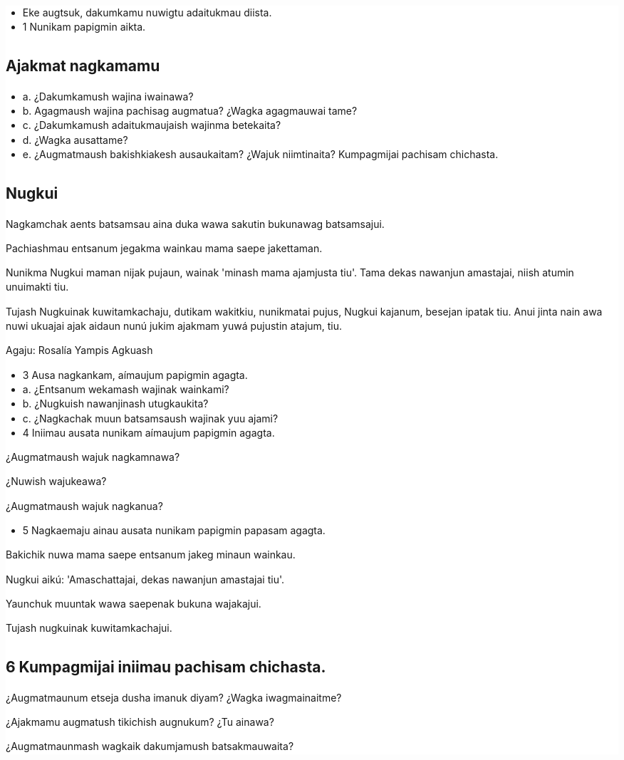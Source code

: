 - Eke augtsuk, dakumkamu nuwigtu adaitukmau diista.
- 1 Nunikam papigmin aikta.

## Ajakmat nagkamamu

- a.  ¿Dakumkamush wajina iwainawa?
- b.  Agagmaush wajina pachisag augmatua? ¿Wagka agagmauwai tame?
- c.  ¿Dakumkamush adaitukmaujaish wajinma betekaita?
- d.  ¿Wagka ausattame?
- e.  ¿Augmatmaush bakishkiakesh ausaukaitam? ¿Wajuk niimtinaita? Kumpagmijai pachisam chichasta.

## Nugkui

Nagkamchak aents batsamsau aina duka wawa sakutin bukunawag batsamsajui.

Pachiashmau entsanum jegakma wainkau mama saepe jakettaman.

Nunikma Nugkui maman nijak pujaun, wainak 'minash mama ajamjusta tiu'. Tama dekas nawanjun amastajai, niish atumin unuimakti tiu.



Tujash Nugkuinak kuwitamkachaju, dutikam wakitkiu, nunikmatai pujus, Nugkui kajanum, besejan ipatak tiu. Anui jinta nain awa nuwi ukuajai ajak aidaun nunú jukim ajakmam yuwá pujustin atajum, tiu.



Agaju: Rosalía Yampis Agkuash

- 3 Ausa nagkankam, aímaujum papigmin agagta.
- a.  ¿Entsanum wekamash wajinak wainkami?
- b.  ¿Nugkuish nawanjinash utugkaukita?
- c.  ¿Nagkachak muun batsamsaush wajinak yuu ajami?
- 4 Iniimau ausata nunikam aímaujum papigmin agagta.

¿Augmatmaush wajuk nagkamnawa?

¿Nuwish wajukeawa?

¿Augmatmaush wajuk nagkanua?

- 5 Nagkaemaju ainau ausata nunikam papigmin papasam agagta.

Bakichik nuwa mama saepe entsanum jakeg minaun wainkau.

Nugkui aikú: 'Amaschattajai, dekas nawanjun amastajai tiu'.

Yaunchuk muuntak wawa saepenak bukuna wajakajui.

Tujash nugkuinak kuwitamkachajui.

## 6 Kumpagmijai iniimau pachisam chichasta.

¿Augmatmaunum etseja dusha imanuk diyam? ¿Wagka iwagmainaitme?

¿Ajakmamu augmatush tikichish augnukum? ¿Tu ainawa?



¿Augmatmaunmash wagkaik dakumjamush batsakmauwaita?
